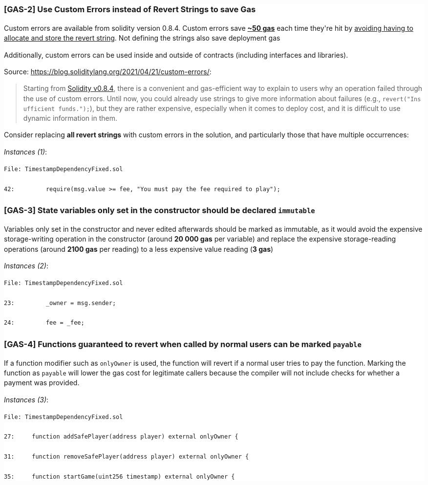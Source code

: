 ### <a name="GAS-2"></a>[GAS-2] Use Custom Errors instead of Revert Strings to save Gas
Custom errors are available from solidity version 0.8.4. Custom errors save [**~50 gas**](https://gist.github.com/IllIllI000/ad1bd0d29a0101b25e57c293b4b0c746) each time they're hit by [avoiding having to allocate and store the revert string](https://blog.soliditylang.org/2021/04/21/custom-errors/#errors-in-depth). Not defining the strings also save deployment gas

Additionally, custom errors can be used inside and outside of contracts (including interfaces and libraries).

Source: <https://blog.soliditylang.org/2021/04/21/custom-errors/>:

> Starting from [Solidity v0.8.4](https://github.com/ethereum/solidity/releases/tag/v0.8.4), there is a convenient and gas-efficient way to explain to users why an operation failed through the use of custom errors. Until now, you could already use strings to give more information about failures (e.g., `revert("Insufficient funds.");`), but they are rather expensive, especially when it comes to deploy cost, and it is difficult to use dynamic information in them.

Consider replacing **all revert strings** with custom errors in the solution, and particularly those that have multiple occurrences:

*Instances (1)*:
```solidity
File: TimestampDependencyFixed.sol

42:         require(msg.value >= fee, "You must pay the fee required to play");

```

### <a name="GAS-3"></a>[GAS-3] State variables only set in the constructor should be declared `immutable`
Variables only set in the constructor and never edited afterwards should be marked as immutable, as it would avoid the expensive storage-writing operation in the constructor (around **20 000 gas** per variable) and replace the expensive storage-reading operations (around **2100 gas** per reading) to a less expensive value reading (**3 gas**)

*Instances (2)*:
```solidity
File: TimestampDependencyFixed.sol

23:         _owner = msg.sender;

24:         fee = _fee;

```

### <a name="GAS-4"></a>[GAS-4] Functions guaranteed to revert when called by normal users can be marked `payable`
If a function modifier such as `onlyOwner` is used, the function will revert if a normal user tries to pay the function. Marking the function as `payable` will lower the gas cost for legitimate callers because the compiler will not include checks for whether a payment was provided.

*Instances (3)*:
```solidity
File: TimestampDependencyFixed.sol

27:     function addSafePlayer(address player) external onlyOwner {

31:     function removeSafePlayer(address player) external onlyOwner {

35:     function startGame(uint256 timestamp) external onlyOwner {

```
